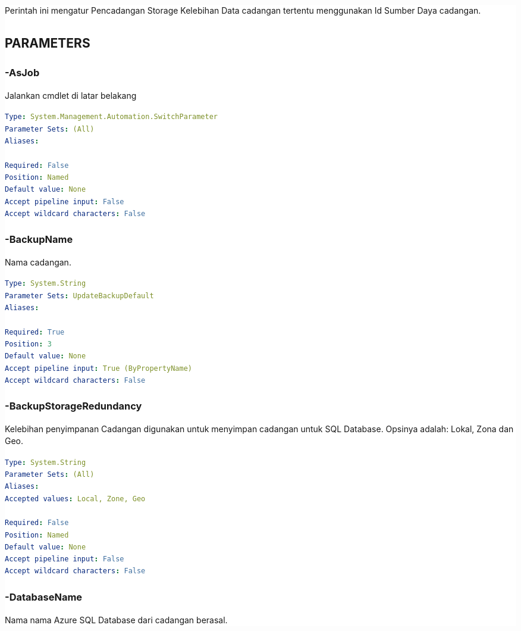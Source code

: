 Perintah ini mengatur Pencadangan Storage Kelebihan Data cadangan tertentu menggunakan Id Sumber Daya cadangan. 

## PARAMETERS

### -AsJob
Jalankan cmdlet di latar belakang

```yaml
Type: System.Management.Automation.SwitchParameter
Parameter Sets: (All)
Aliases:

Required: False
Position: Named
Default value: None
Accept pipeline input: False
Accept wildcard characters: False
```

### -BackupName
Nama cadangan.

```yaml
Type: System.String
Parameter Sets: UpdateBackupDefault
Aliases:

Required: True
Position: 3
Default value: None
Accept pipeline input: True (ByPropertyName)
Accept wildcard characters: False
```

### -BackupStorageRedundancy
Kelebihan penyimpanan Cadangan digunakan untuk menyimpan cadangan untuk SQL Database.
Opsinya adalah: Lokal, Zona dan Geo.

```yaml
Type: System.String
Parameter Sets: (All)
Aliases:
Accepted values: Local, Zone, Geo

Required: False
Position: Named
Default value: None
Accept pipeline input: False
Accept wildcard characters: False
```

### -DatabaseName
Nama nama Azure SQL Database dari cadangan berasal.

